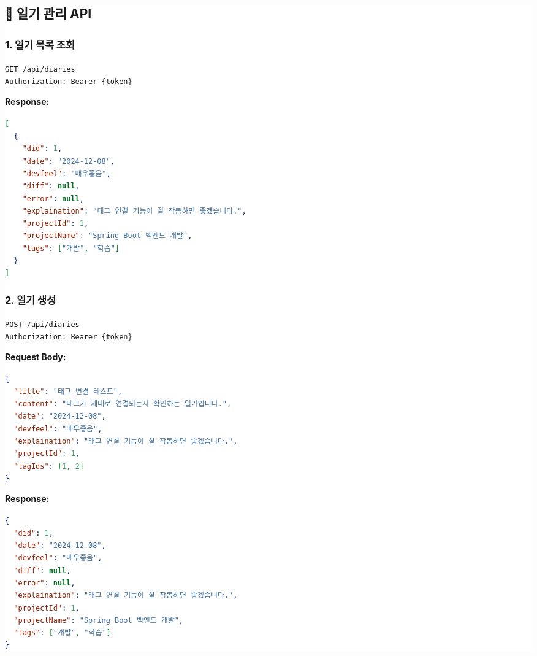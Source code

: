 ## 📔 일기 관리 API

### 1. 일기 목록 조회
```http
GET /api/diaries
Authorization: Bearer {token}
```

**Response:**
```json
[
  {
    "did": 1,
    "date": "2024-12-08",
    "devfeel": "매우좋음",
    "diff": null,
    "error": null,
    "explaination": "태그 연결 기능이 잘 작동하면 좋겠습니다.",
    "projectId": 1,
    "projectName": "Spring Boot 백엔드 개발",
    "tags": ["개발", "학습"]
  }
]
```

### 2. 일기 생성
```http
POST /api/diaries
Authorization: Bearer {token}
```

**Request Body:**
```json
{
  "title": "태그 연결 테스트",
  "content": "태그가 제대로 연결되는지 확인하는 일기입니다.",
  "date": "2024-12-08",
  "devfeel": "매우좋음",
  "explaination": "태그 연결 기능이 잘 작동하면 좋겠습니다.",
  "projectId": 1,
  "tagIds": [1, 2]
}
```

**Response:**
```json
{
  "did": 1,
  "date": "2024-12-08",
  "devfeel": "매우좋음",
  "diff": null,
  "error": null,
  "explaination": "태그 연결 기능이 잘 작동하면 좋겠습니다.",
  "projectId": 1,
  "projectName": "Spring Boot 백엔드 개발",
  "tags": ["개발", "학습"]
}
```
